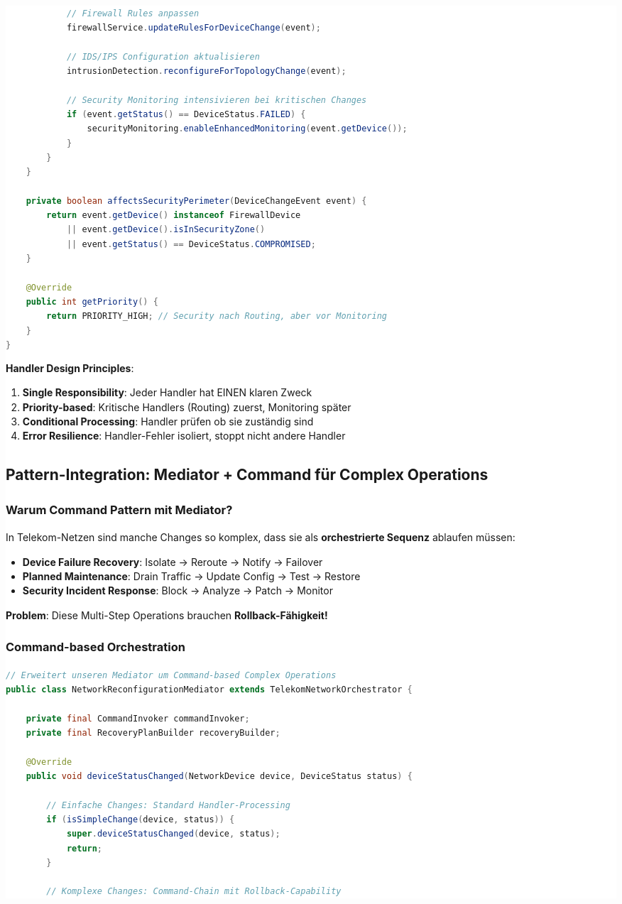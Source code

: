 ```java
            // Firewall Rules anpassen
            firewallService.updateRulesForDeviceChange(event);
            
            // IDS/IPS Configuration aktualisieren
            intrusionDetection.reconfigureForTopologyChange(event);
            
            // Security Monitoring intensivieren bei kritischen Changes
            if (event.getStatus() == DeviceStatus.FAILED) {
                securityMonitoring.enableEnhancedMonitoring(event.getDevice());
            }
        }
    }
    
    private boolean affectsSecurityPerimeter(DeviceChangeEvent event) {
        return event.getDevice() instanceof FirewallDevice 
            || event.getDevice().isInSecurityZone()
            || event.getStatus() == DeviceStatus.COMPROMISED;
    }
    
    @Override
    public int getPriority() {
        return PRIORITY_HIGH; // Security nach Routing, aber vor Monitoring
    }
}
```

**Handler Design Principles**:
1. **Single Responsibility**: Jeder Handler hat EINEN klaren Zweck
2. **Priority-based**: Kritische Handlers (Routing) zuerst, Monitoring später
3. **Conditional Processing**: Handler prüfen ob sie zuständig sind
4. **Error Resilience**: Handler-Fehler isoliert, stoppt nicht andere Handler

## Pattern-Integration: Mediator + Command für Complex Operations

### Warum Command Pattern mit Mediator?

In Telekom-Netzen sind manche Changes so komplex, dass sie als **orchestrierte Sequenz** ablaufen müssen:
- **Device Failure Recovery**: Isolate → Reroute → Notify → Failover
- **Planned Maintenance**: Drain Traffic → Update Config → Test → Restore
- **Security Incident Response**: Block → Analyze → Patch → Monitor

**Problem**: Diese Multi-Step Operations brauchen **Rollback-Fähigkeit!**

### Command-based Orchestration
```java
// Erweitert unseren Mediator um Command-based Complex Operations
public class NetworkReconfigurationMediator extends TelekomNetworkOrchestrator {
    
    private final CommandInvoker commandInvoker;
    private final RecoveryPlanBuilder recoveryBuilder;
    
    @Override
    public void deviceStatusChanged(NetworkDevice device, DeviceStatus status) {
        
        // Einfache Changes: Standard Handler-Processing
        if (isSimpleChange(device, status)) {
            super.deviceStatusChanged(device, status);
            return;
        }
        
        // Komplexe Changes: Command-Chain mit Rollback-Capability
```